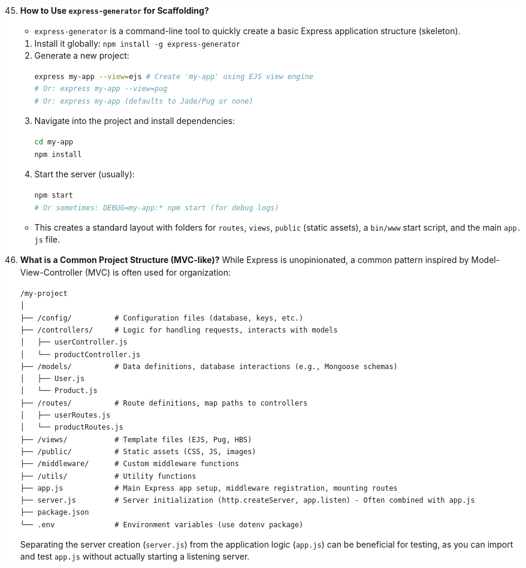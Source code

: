 45. **How to Use `express-generator` for Scaffolding?**
    *   `express-generator` is a command-line tool to quickly create a basic Express application structure (skeleton).
    1.  Install it globally: `npm install -g express-generator`
    2.  Generate a new project:
        ```sh
        express my-app --view=ejs # Create 'my-app' using EJS view engine
        # Or: express my-app --view=pug
        # Or: express my-app (defaults to Jade/Pug or none)
        ```
    3.  Navigate into the project and install dependencies:
        ```sh
        cd my-app
        npm install
        ```
    4.  Start the server (usually):
        ```sh
        npm start
        # Or sometimes: DEBUG=my-app:* npm start (for debug logs)
        ```
    *   This creates a standard layout with folders for `routes`, `views`, `public` (static assets), a `bin/www` start script, and the main `app.js` file.

46. **What is a Common Project Structure (MVC-like)?**
    While Express is unopinionated, a common pattern inspired by Model-View-Controller (MVC) is often used for organization:
    ```
    /my-project
    │
    ├── /config/          # Configuration files (database, keys, etc.)
    ├── /controllers/     # Logic for handling requests, interacts with models
    │   ├── userController.js
    │   └── productController.js
    ├── /models/          # Data definitions, database interactions (e.g., Mongoose schemas)
    │   ├── User.js
    │   └── Product.js
    ├── /routes/          # Route definitions, map paths to controllers
    │   ├── userRoutes.js
    │   └── productRoutes.js
    ├── /views/           # Template files (EJS, Pug, HBS)
    ├── /public/          # Static assets (CSS, JS, images)
    ├── /middleware/      # Custom middleware functions
    ├── /utils/           # Utility functions
    ├── app.js            # Main Express app setup, middleware registration, mounting routes
    ├── server.js         # Server initialization (http.createServer, app.listen) - Often combined with app.js
    ├── package.json
    └── .env              # Environment variables (use dotenv package)
    ```
    Separating the server creation (`server.js`) from the application logic (`app.js`) can be beneficial for testing, as you can import and test `app.js` without actually starting a listening server.
